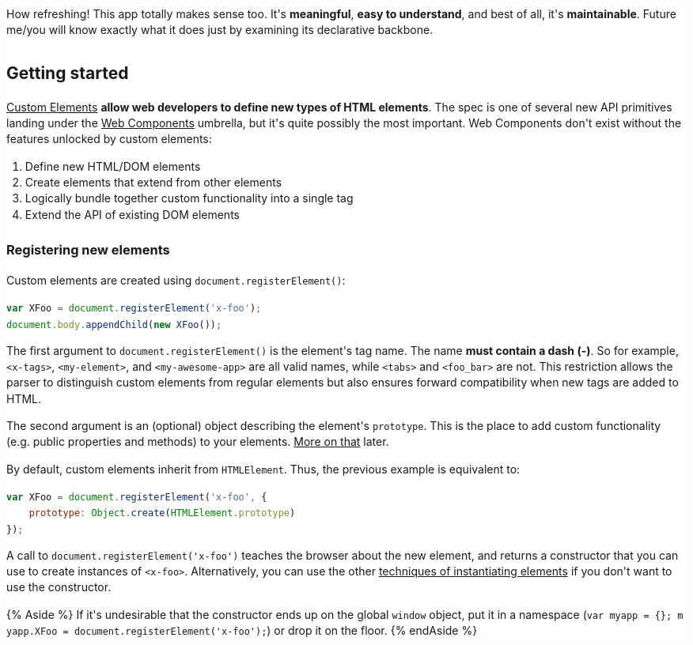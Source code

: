 How refreshing! This app totally makes sense too. It's **meaningful**, **easy to understand**,
and best of all, it's **maintainable**. Future me/you will know exactly what it does
just by examining its declarative backbone.

## Getting started

[Custom Elements](https://html.spec.whatwg.org/multipage/custom-elements.html)
**allow web developers to define new types of HTML elements**. The spec is one of several new API primitives landing under the [Web Components](https://www.w3.org/TR/2012/WD-components-intro-20120522/) umbrella, but it's quite possibly the most important. Web Components don't exist
without the features unlocked by custom elements:

1. Define new HTML/DOM elements
1. Create elements that extend from other elements
1. Logically bundle together custom functionality into a single tag
1. Extend the API of existing DOM elements

### Registering new elements

Custom elements are created using `document.registerElement()`:

```js
var XFoo = document.registerElement('x-foo');
document.body.appendChild(new XFoo());
```

The first argument to `document.registerElement()` is the element's tag name.
The name **must contain a dash (-)**. So for example, `<x-tags>`, `<my-element>`, and `<my-awesome-app>` are all valid names, while `<tabs>` and `<foo_bar>` are not. This restriction allows the parser
to distinguish custom elements from regular elements but also ensures forward
compatibility when new tags are added to HTML.

The second argument is an (optional) object describing the element's `prototype`.
This is the place to add custom functionality (e.g. public properties and methods) to your elements.
[More on that](#adding-js-properties-and-methods) later.

By default, custom elements inherit from `HTMLElement`. Thus, the previous example is equivalent to:

```js
var XFoo = document.registerElement('x-foo', {
    prototype: Object.create(HTMLElement.prototype)
});
```

A call to `document.registerElement('x-foo')` teaches the browser about the new element,
and returns a constructor that you can use to create instances of `<x-foo>`.
Alternatively, you can use the other [techniques of instantiating elements](#instantiating-elements)
if you don't want to use the constructor.

{% Aside %}
If it's undesirable that the constructor ends up on the global `window`
object, put it in a namespace (`var myapp = {}; myapp.XFoo = document.registerElement('x-foo');`) or drop it on the floor.
{% endAside %}
